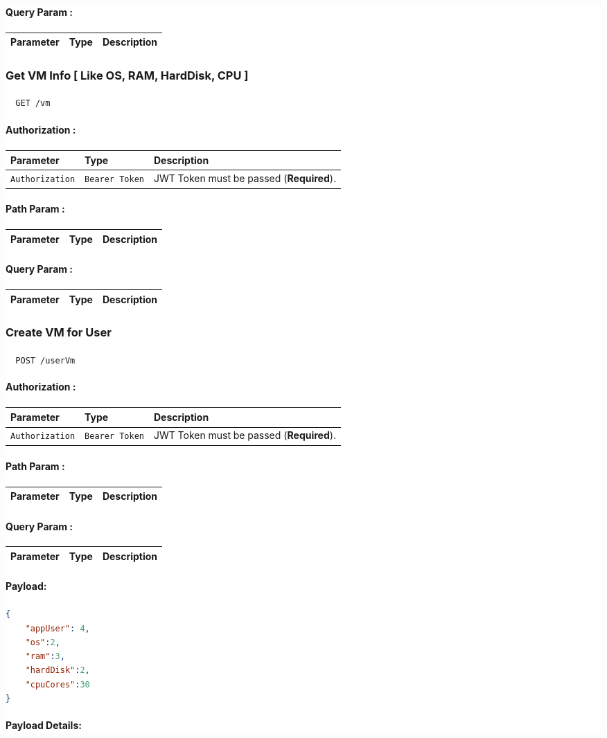 
#### Query Param : 
| Parameter | Type     | Description                       |
| :-------- | :------- | :-------------------------------- |


### Get VM Info  [ Like OS, RAM, HardDisk, CPU ]

```http
  GET /vm
```

#### Authorization : 
| Parameter | Type     | Description                       |
| :-------- | :------- | :-------------------------------- |
| `Authorization`      | `Bearer Token` | JWT Token must be passed (**Required**). |


#### Path Param : 
| Parameter | Type     | Description                       |
| :-------- | :------- | :-------------------------------- |


#### Query Param : 
| Parameter | Type     | Description                       |
| :-------- | :------- | :-------------------------------- |



### Create VM for User 

```http
  POST /userVm
```

#### Authorization : 
| Parameter | Type     | Description                       |
| :-------- | :------- | :-------------------------------- |
| `Authorization`      | `Bearer Token` | JWT Token must be passed (**Required**). |


#### Path Param : 
| Parameter | Type     | Description                       |
| :-------- | :------- | :-------------------------------- |


#### Query Param : 
| Parameter | Type     | Description                       |
| :-------- | :------- | :-------------------------------- |

#### Payload: 

```json
{
    "appUser": 4,
    "os":2,
    "ram":3,
    "hardDisk":2,
    "cpuCores":30
}
```
#### Payload Details: 
